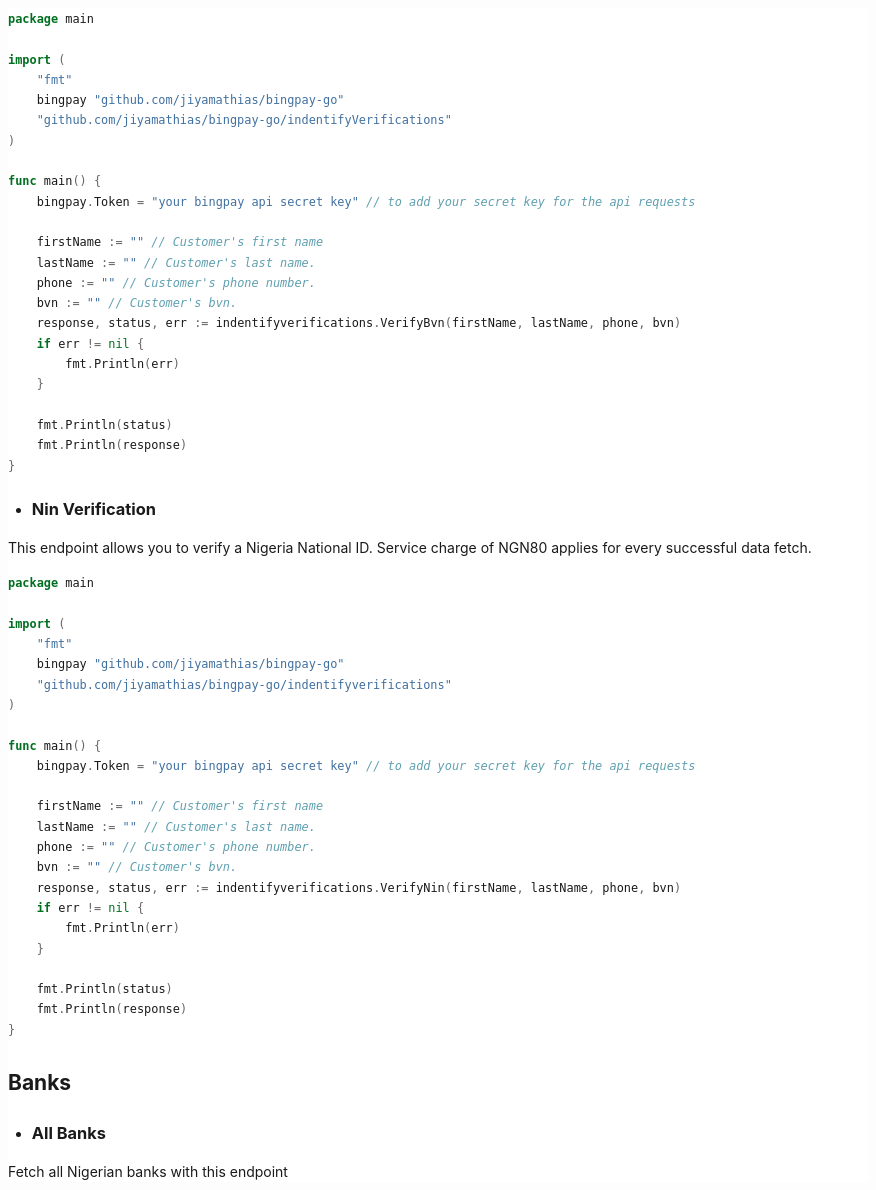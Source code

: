 ```go
package main

import (
	"fmt"
	bingpay "github.com/jiyamathias/bingpay-go"
	"github.com/jiyamathias/bingpay-go/indentifyVerifications"
)

func main() {
	bingpay.Token = "your bingpay api secret key" // to add your secret key for the api requests 

	firstName := "" // Customer's first name
	lastName := "" // Customer's last name.
	phone := "" // Customer's phone number.
	bvn := "" // Customer's bvn.
	response, status, err := indentifyverifications.VerifyBvn(firstName, lastName, phone, bvn)
	if err != nil {
		fmt.Println(err)
	}
	
	fmt.Println(status)
	fmt.Println(response)
}
```
- ### Nin Verification
This endpoint allows you to verify a Nigeria National ID.
Service charge of NGN80 applies for every successful data fetch.

```go
package main

import (
	"fmt"
	bingpay "github.com/jiyamathias/bingpay-go"
	"github.com/jiyamathias/bingpay-go/indentifyverifications"
)

func main() {
	bingpay.Token = "your bingpay api secret key" // to add your secret key for the api requests 

	firstName := "" // Customer's first name
	lastName := "" // Customer's last name.
	phone := "" // Customer's phone number.
	bvn := "" // Customer's bvn.
	response, status, err := indentifyverifications.VerifyNin(firstName, lastName, phone, bvn)
	if err != nil {
		fmt.Println(err)
	}
	
	fmt.Println(status)
	fmt.Println(response)
}
```
## Banks
- ### All Banks
Fetch all Nigerian banks with this endpoint
